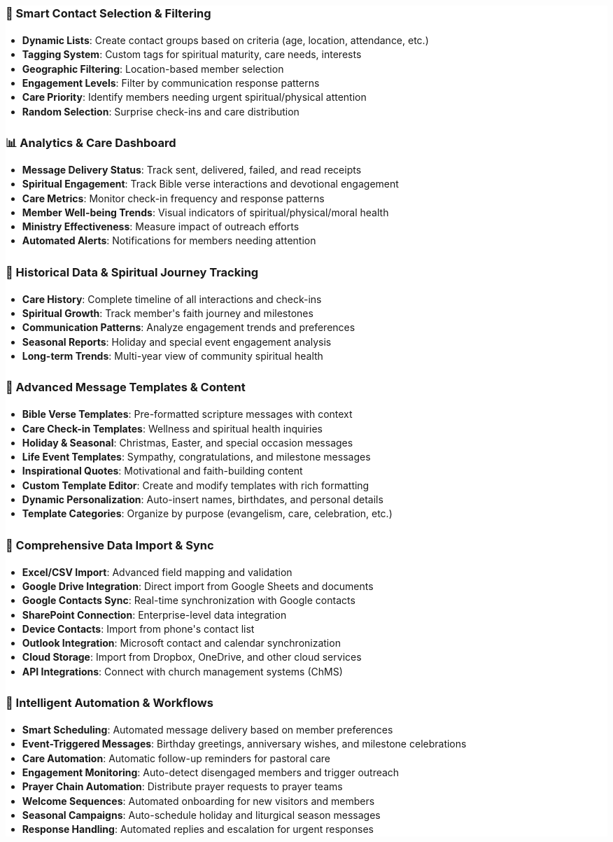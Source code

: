 ### 📱 Smart Contact Selection & Filtering
- **Dynamic Lists**: Create contact groups based on criteria (age, location, attendance, etc.)
- **Tagging System**: Custom tags for spiritual maturity, care needs, interests
- **Geographic Filtering**: Location-based member selection
- **Engagement Levels**: Filter by communication response patterns
- **Care Priority**: Identify members needing urgent spiritual/physical attention
- **Random Selection**: Surprise check-ins and care distribution

### 📊 Analytics & Care Dashboard
- **Message Delivery Status**: Track sent, delivered, failed, and read receipts
- **Spiritual Engagement**: Track Bible verse interactions and devotional engagement
- **Care Metrics**: Monitor check-in frequency and response patterns
- **Member Well-being Trends**: Visual indicators of spiritual/physical/moral health
- **Ministry Effectiveness**: Measure impact of outreach efforts
- **Automated Alerts**: Notifications for members needing attention

### 📅 Historical Data & Spiritual Journey Tracking
- **Care History**: Complete timeline of all interactions and check-ins
- **Spiritual Growth**: Track member's faith journey and milestones
- **Communication Patterns**: Analyze engagement trends and preferences
- **Seasonal Reports**: Holiday and special event engagement analysis
- **Long-term Trends**: Multi-year view of community spiritual health

### 📨 Advanced Message Templates & Content
- **Bible Verse Templates**: Pre-formatted scripture messages with context
- **Care Check-in Templates**: Wellness and spiritual health inquiries
- **Holiday & Seasonal**: Christmas, Easter, and special occasion messages
- **Life Event Templates**: Sympathy, congratulations, and milestone messages
- **Inspirational Quotes**: Motivational and faith-building content
- **Custom Template Editor**: Create and modify templates with rich formatting
- **Dynamic Personalization**: Auto-insert names, birthdates, and personal details
- **Template Categories**: Organize by purpose (evangelism, care, celebration, etc.)

### 📂 Comprehensive Data Import & Sync
- **Excel/CSV Import**: Advanced field mapping and validation
- **Google Drive Integration**: Direct import from Google Sheets and documents
- **Google Contacts Sync**: Real-time synchronization with Google contacts
- **SharePoint Connection**: Enterprise-level data integration
- **Device Contacts**: Import from phone's contact list
- **Outlook Integration**: Microsoft contact and calendar synchronization
- **Cloud Storage**: Import from Dropbox, OneDrive, and other cloud services
- **API Integrations**: Connect with church management systems (ChMS)

### 🤖 Intelligent Automation & Workflows
- **Smart Scheduling**: Automated message delivery based on member preferences
- **Event-Triggered Messages**: Birthday greetings, anniversary wishes, and milestone celebrations
- **Care Automation**: Automatic follow-up reminders for pastoral care
- **Engagement Monitoring**: Auto-detect disengaged members and trigger outreach
- **Prayer Chain Automation**: Distribute prayer requests to prayer teams
- **Welcome Sequences**: Automated onboarding for new visitors and members
- **Seasonal Campaigns**: Auto-schedule holiday and liturgical season messages
- **Response Handling**: Automated replies and escalation for urgent responses
